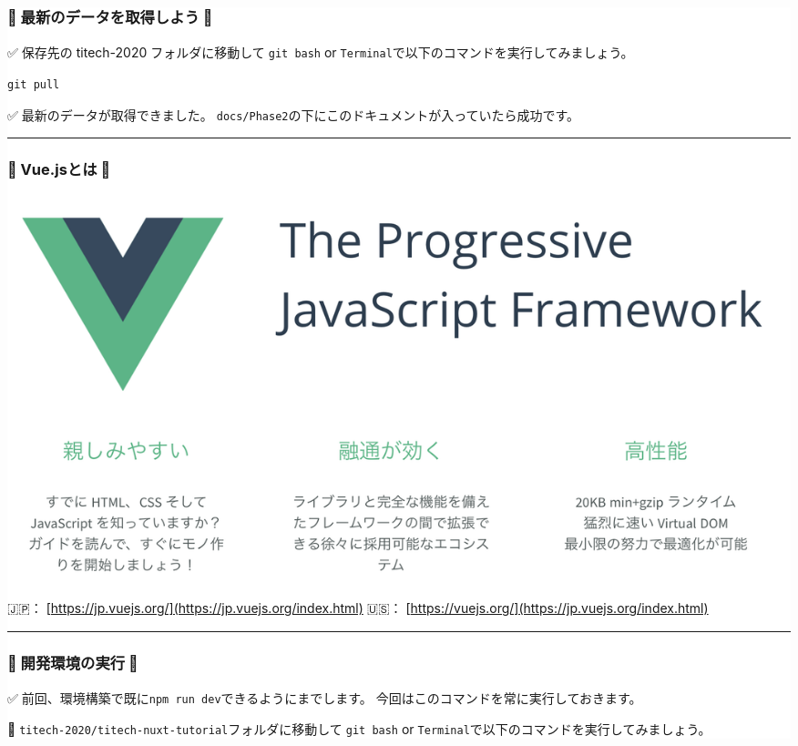 
### :jack_o_lantern: 最新のデータを取得しよう :jack_o_lantern:

:white_check_mark: 保存先の titech-2020 フォルダに移動して
`git bash` or `Terminal`で以下のコマンドを実行してみましょう。

```
git pull
```

:white_check_mark: 最新のデータが取得できました。
`docs/Phase2`の下にこのドキュメントが入っていたら成功です。

---

### :jack_o_lantern: Vue.jsとは :jack_o_lantern:

![w:500px](images/vue.png)
![w:1000px](images/2-1-vue.png)
:jp:： [https://jp.vuejs.org/](https://jp.vuejs.org/index.html)
:us:： [https://vuejs.org/](https://jp.vuejs.org/index.html)

---

### :jack_o_lantern: 開発環境の実行 :jack_o_lantern:

:white_check_mark: 前回、環境構築で既に`npm run dev`できるようにまでします。
今回はこのコマンドを常に実行しておきます。

:scroll: `titech-2020/titech-nuxt-tutorial`フォルダに移動して
`git bash` or `Terminal`で以下のコマンドを実行してみましょう。
